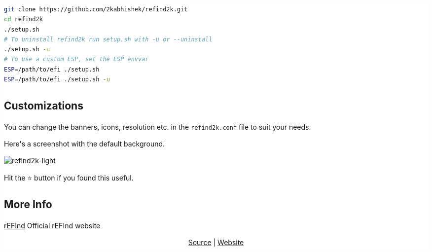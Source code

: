 ```bash
git clone https://github.com/2kabhishek/refind2k.git
cd refind2k
./setup.sh
# To uninstall refind2k run setup.sh with -u or --uninstall
./setup.sh -u
# To use a custom ESP, set the ESP envvar
ESP=/path/to/efi ./setup.sh
ESP=/path/to/efi ./setup.sh -u
```

## Customizations

You can change the banners, icons, resolution etc. in the `refind2k.conf` file to suit your needs.

Here's a screenshot with the default background.

![refind2k-light](https://raw.githubusercontent.com/2KAbhishek/refind2k/main/images/refind2k-light.jpg)


Hit the ⭐ button if you found this useful.

## More Info

[rEFInd](http://www.rodsbooks.com/refind/) Official rEFInd website

<div align="center">

<a href="https://github.com/2KAbhishek/refind2k">Source</a> |
<a href="https://2kabhishek.github.io/refind2k">Website</a>

</div>
